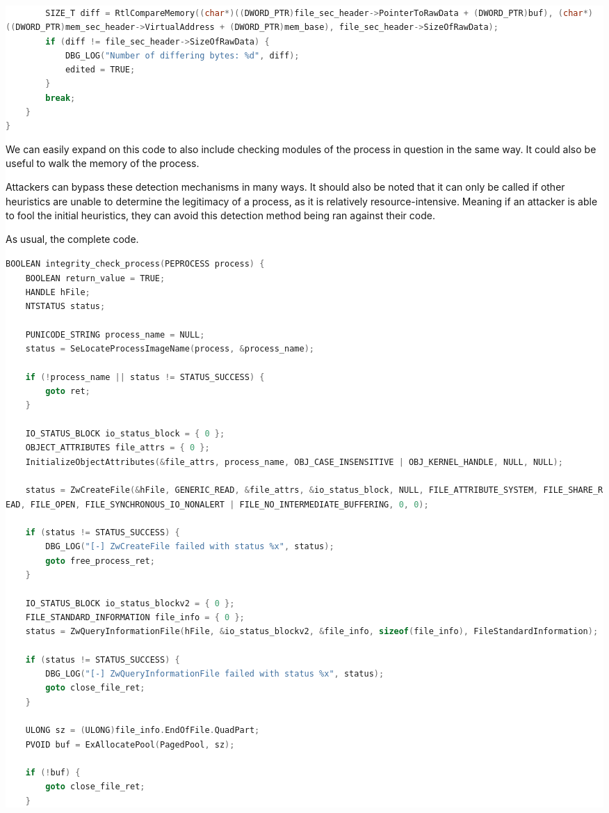 ```C
        SIZE_T diff = RtlCompareMemory((char*)((DWORD_PTR)file_sec_header->PointerToRawData + (DWORD_PTR)buf), (char*)((DWORD_PTR)mem_sec_header->VirtualAddress + (DWORD_PTR)mem_base), file_sec_header->SizeOfRawData);
        if (diff != file_sec_header->SizeOfRawData) {
            DBG_LOG("Number of differing bytes: %d", diff);
            edited = TRUE;
        }
        break;
    }
}
```

We can easily expand on this code to also include checking modules of the process in question in the same way. It could also be useful to walk the memory of the process.

Attackers can bypass these detection mechanisms in many ways. It should also be noted that it can only be called if other heuristics are unable to determine the legitimacy of a process, as it is relatively resource-intensive. Meaning if an attacker is able to fool the initial heuristics, they can avoid this detection method being ran against their code.

As usual, the complete code.
```C
BOOLEAN integrity_check_process(PEPROCESS process) {
    BOOLEAN return_value = TRUE;
    HANDLE hFile;
    NTSTATUS status;

    PUNICODE_STRING process_name = NULL;
    status = SeLocateProcessImageName(process, &process_name);

    if (!process_name || status != STATUS_SUCCESS) {
        goto ret;
    }

    IO_STATUS_BLOCK io_status_block = { 0 };
    OBJECT_ATTRIBUTES file_attrs = { 0 };
    InitializeObjectAttributes(&file_attrs, process_name, OBJ_CASE_INSENSITIVE | OBJ_KERNEL_HANDLE, NULL, NULL);

    status = ZwCreateFile(&hFile, GENERIC_READ, &file_attrs, &io_status_block, NULL, FILE_ATTRIBUTE_SYSTEM, FILE_SHARE_READ, FILE_OPEN, FILE_SYNCHRONOUS_IO_NONALERT | FILE_NO_INTERMEDIATE_BUFFERING, 0, 0);

    if (status != STATUS_SUCCESS) {
        DBG_LOG("[-] ZwCreateFile failed with status %x", status);
        goto free_process_ret;
    }

    IO_STATUS_BLOCK io_status_blockv2 = { 0 };
    FILE_STANDARD_INFORMATION file_info = { 0 };
    status = ZwQueryInformationFile(hFile, &io_status_blockv2, &file_info, sizeof(file_info), FileStandardInformation);

    if (status != STATUS_SUCCESS) {
        DBG_LOG("[-] ZwQueryInformationFile failed with status %x", status);
        goto close_file_ret;
    }

    ULONG sz = (ULONG)file_info.EndOfFile.QuadPart;
    PVOID buf = ExAllocatePool(PagedPool, sz);

    if (!buf) {
        goto close_file_ret;
    }
```